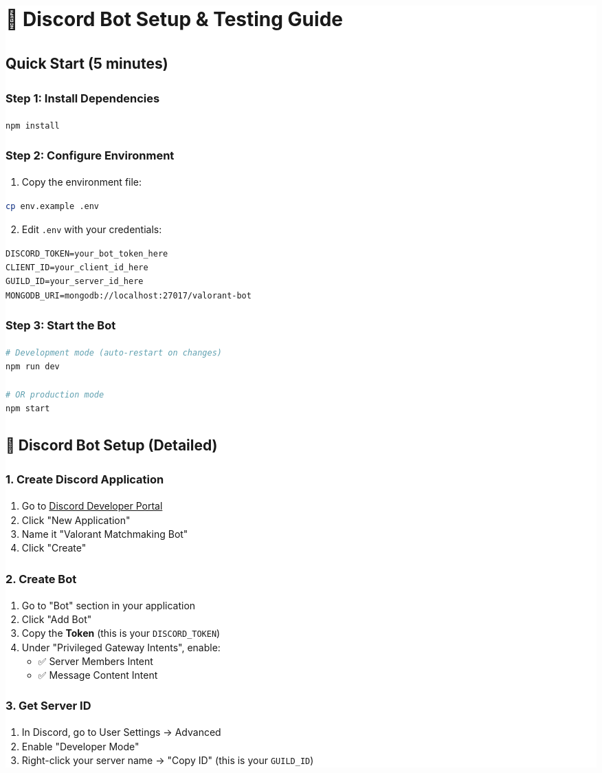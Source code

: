 # 🚀 Discord Bot Setup & Testing Guide

## Quick Start (5 minutes)

### Step 1: Install Dependencies
```bash
npm install
```

### Step 2: Configure Environment
1. Copy the environment file:
```bash
cp env.example .env
```

2. Edit `.env` with your credentials:
```env
DISCORD_TOKEN=your_bot_token_here
CLIENT_ID=your_client_id_here
GUILD_ID=your_server_id_here
MONGODB_URI=mongodb://localhost:27017/valorant-bot
```

### Step 3: Start the Bot
```bash
# Development mode (auto-restart on changes)
npm run dev

# OR production mode
npm start
```

## 🔧 Discord Bot Setup (Detailed)

### 1. Create Discord Application
1. Go to [Discord Developer Portal](https://discord.com/developers/applications)
2. Click "New Application"
3. Name it "Valorant Matchmaking Bot"
4. Click "Create"

### 2. Create Bot
1. Go to "Bot" section in your application
2. Click "Add Bot"
3. Copy the **Token** (this is your `DISCORD_TOKEN`)
4. Under "Privileged Gateway Intents", enable:
   - ✅ Server Members Intent
   - ✅ Message Content Intent

### 3. Get Server ID
1. In Discord, go to User Settings → Advanced
2. Enable "Developer Mode"
3. Right-click your server name → "Copy ID" (this is your `GUILD_ID`)
